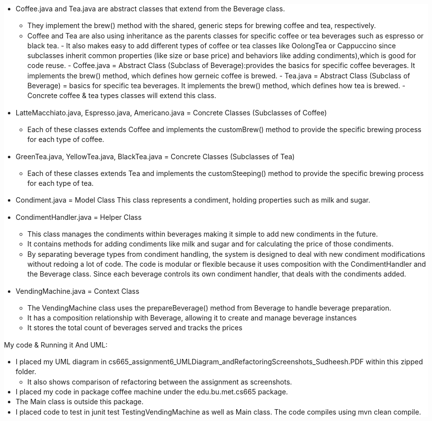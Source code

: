
- Coffee.java and Tea.java are abstract classes that extend from the Beverage class.
     - They implement the brew() method with the shared, generic steps for brewing coffee and tea, respectively.
     - Coffee and Tea are also using inheritance as the parents classes for specific coffee
       or tea beverages such as espresso or black tea.
      - It also makes easy to add different types of coffee or tea classes like OolongTea or Cappuccino since
        subclasses inherit common properties (like size or base price) and behaviors like adding condiments),which
        is good for code reuse.
      - Coffee.java = Abstract Class (Subclass of Beverage):provides the basics for specific coffee beverages.
      It implements the brew() method, which defines how gerneic coffee is brewed. 
      - Tea.java = Abstract Class (Subclass of Beverage) = basics for specific tea beverages.
        It implements the brew() method, which defines how tea is brewed.
      - Concrete coffee &  tea types classes will extend this class.
- LatteMacchiato.java, Espresso.java, Americano.java = Concrete Classes (Subclasses of Coffee)
  - Each of these classes extends Coffee and implements the customBrew() method to provide the specific brewing process 
  for each type of coffee.
- GreenTea.java, YellowTea.java, BlackTea.java = Concrete Classes (Subclasses of Tea)
  - Each of these classes extends Tea and implements the customSteeping() method to provide the specific brewing process
for each type of tea.
  
- Condiment.java = Model Class This class represents a condiment, holding properties such as milk and sugar.
- CondimentHandler.java = Helper Class 
  - This class manages the condiments within beverages making it simple to add new condiments in the future. 
  - It contains methods for adding condiments like milk and sugar and for calculating the price of those condiments.
  - By separating beverage types from condiment handling,
  the system is designed to deal with new condiment modifications without redoing a lot of code.
  The code is modular or flexible because it uses composition with the CondimentHandler and the Beverage class.
  Since each beverage controls its own condiment handler, that deals with the condiments added.

- VendingMachine.java = Context Class 
  - The VendingMachine class uses the prepareBeverage() method from Beverage to handle beverage preparation. 
  - It has a composition relationship with Beverage, allowing it to create and manage beverage instances 
  - It stores the total count of beverages served and tracks the prices


My code & Running it And UML:
- I placed my UML diagram in cs665_assignment6_UMLDiagram_andRefactoringScreenshots_Sudheesh.PDF 
within this zipped folder. 
  - It also shows comparison of refactoring between the assignment as screenshots.
- I placed my code in package coffee machine under the edu.bu.met.cs665 package.
- The Main class is outside this package.
- I placed code to test in junit test TestingVendingMachine as well as Main class.
  The code compiles using mvn clean compile.
